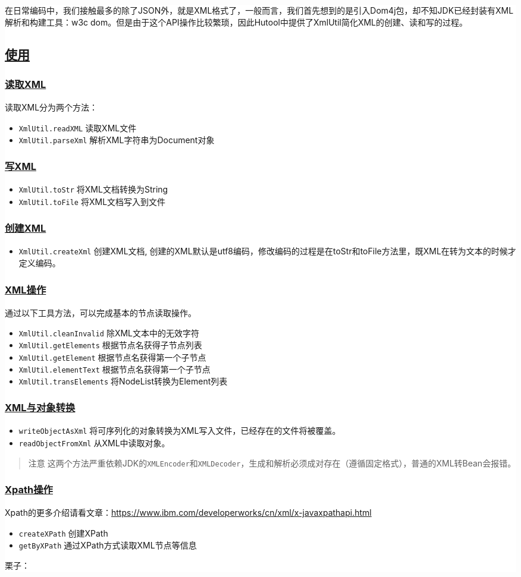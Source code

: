 在日常编码中，我们接触最多的除了JSON外，就是XML格式了，一般而言，我们首先想到的是引入Dom4j包，却不知JDK已经封装有XML解析和构建工具：w3c dom。但是由于这个API操作比较繁琐，因此Hutool中提供了XmlUtil简化XML的创建、读和写的过程。

## [使用](https://www.hutool.cn/docs/#/core/工具类/XML工具-XmlUtil?id=使用)

### [读取XML](https://www.hutool.cn/docs/#/core/工具类/XML工具-XmlUtil?id=读取xml)

读取XML分为两个方法：

- `XmlUtil.readXML` 读取XML文件
- `XmlUtil.parseXml` 解析XML字符串为Document对象

### [写XML](https://www.hutool.cn/docs/#/core/工具类/XML工具-XmlUtil?id=写xml)

- `XmlUtil.toStr` 将XML文档转换为String
- `XmlUtil.toFile` 将XML文档写入到文件

### [创建XML](https://www.hutool.cn/docs/#/core/工具类/XML工具-XmlUtil?id=创建xml)

- `XmlUtil.createXml` 创建XML文档, 创建的XML默认是utf8编码，修改编码的过程是在toStr和toFile方法里，既XML在转为文本的时候才定义编码。

### [XML操作](https://www.hutool.cn/docs/#/core/工具类/XML工具-XmlUtil?id=xml操作)

通过以下工具方法，可以完成基本的节点读取操作。

- `XmlUtil.cleanInvalid` 除XML文本中的无效字符
- `XmlUtil.getElements` 根据节点名获得子节点列表
- `XmlUtil.getElement` 根据节点名获得第一个子节点
- `XmlUtil.elementText` 根据节点名获得第一个子节点
- `XmlUtil.transElements` 将NodeList转换为Element列表

### [XML与对象转换](https://www.hutool.cn/docs/#/core/工具类/XML工具-XmlUtil?id=xml与对象转换)

- `writeObjectAsXml` 将可序列化的对象转换为XML写入文件，已经存在的文件将被覆盖。
- `readObjectFromXml` 从XML中读取对象。

> 注意 这两个方法严重依赖JDK的`XMLEncoder`和`XMLDecoder`，生成和解析必须成对存在（遵循固定格式），普通的XML转Bean会报错。

### [Xpath操作](https://www.hutool.cn/docs/#/core/工具类/XML工具-XmlUtil?id=xpath操作)

Xpath的更多介绍请看文章：https://www.ibm.com/developerworks/cn/xml/x-javaxpathapi.html

- `createXPath` 创建XPath
- `getByXPath` 通过XPath方式读取XML节点等信息

栗子：

